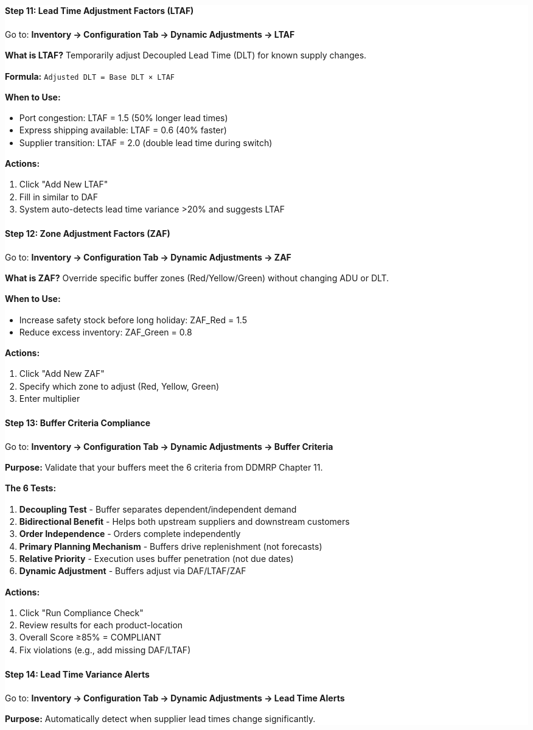 #### Step 11: Lead Time Adjustment Factors (LTAF)
Go to: **Inventory → Configuration Tab → Dynamic Adjustments → LTAF**

**What is LTAF?**
Temporarily adjust Decoupled Lead Time (DLT) for known supply changes.

**Formula:** `Adjusted DLT = Base DLT × LTAF`

**When to Use:**
- Port congestion: LTAF = 1.5 (50% longer lead times)
- Express shipping available: LTAF = 0.6 (40% faster)
- Supplier transition: LTAF = 2.0 (double lead time during switch)

**Actions:**
1. Click "Add New LTAF"
2. Fill in similar to DAF
3. System auto-detects lead time variance >20% and suggests LTAF

#### Step 12: Zone Adjustment Factors (ZAF)
Go to: **Inventory → Configuration Tab → Dynamic Adjustments → ZAF**

**What is ZAF?**
Override specific buffer zones (Red/Yellow/Green) without changing ADU or DLT.

**When to Use:**
- Increase safety stock before long holiday: ZAF_Red = 1.5
- Reduce excess inventory: ZAF_Green = 0.8

**Actions:**
1. Click "Add New ZAF"
2. Specify which zone to adjust (Red, Yellow, Green)
3. Enter multiplier

#### Step 13: Buffer Criteria Compliance
Go to: **Inventory → Configuration Tab → Dynamic Adjustments → Buffer Criteria**

**Purpose:** Validate that your buffers meet the 6 criteria from DDMRP Chapter 11.

**The 6 Tests:**
1. **Decoupling Test** - Buffer separates dependent/independent demand
2. **Bidirectional Benefit** - Helps both upstream suppliers and downstream customers
3. **Order Independence** - Orders complete independently
4. **Primary Planning Mechanism** - Buffers drive replenishment (not forecasts)
5. **Relative Priority** - Execution uses buffer penetration (not due dates)
6. **Dynamic Adjustment** - Buffers adjust via DAF/LTAF/ZAF

**Actions:**
1. Click "Run Compliance Check"
2. Review results for each product-location
3. Overall Score ≥85% = COMPLIANT
4. Fix violations (e.g., add missing DAF/LTAF)

#### Step 14: Lead Time Variance Alerts
Go to: **Inventory → Configuration Tab → Dynamic Adjustments → Lead Time Alerts**

**Purpose:** Automatically detect when supplier lead times change significantly.
